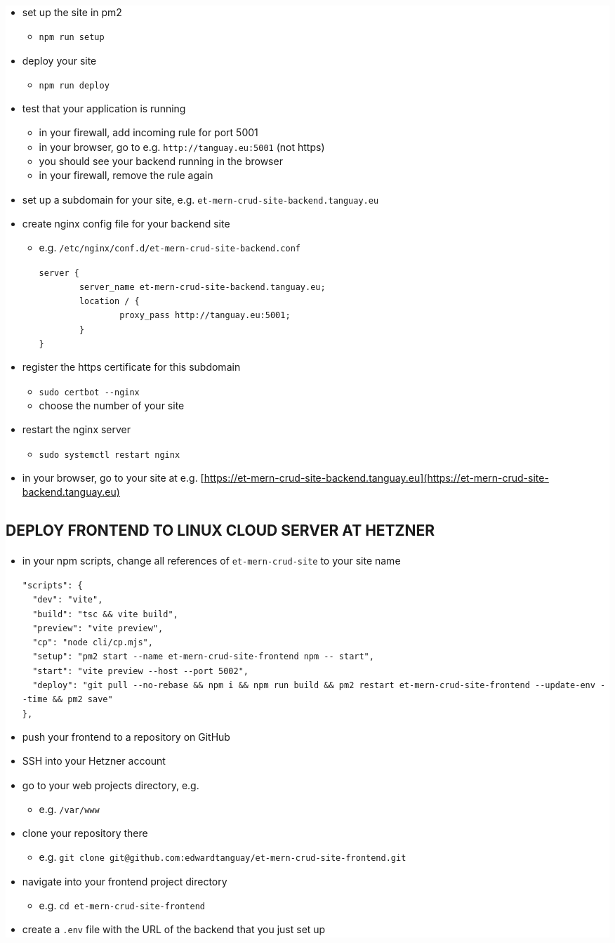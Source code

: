- set up the site in pm2
  - `npm run setup`
- deploy your site
  - `npm run deploy`
- test that your application is running
  - in your firewall, add incoming rule for port 5001
  - in your browser, go to e.g. `http://tanguay.eu:5001` (not https)
  - you should see your backend running in the browser
  - in your firewall, remove the rule again
- set up a subdomain for your site, e.g. `et-mern-crud-site-backend.tanguay.eu`
- create nginx config file for your backend site
  - e.g. `/etc/nginx/conf.d/et-mern-crud-site-backend.conf`

    ``` text
    server {
            server_name et-mern-crud-site-backend.tanguay.eu;
            location / {
                    proxy_pass http://tanguay.eu:5001;
            }
    }
    ```

- register the https certificate for this subdomain
  - `sudo certbot --nginx`
  - choose the number of your site
- restart the nginx server
  - `sudo systemctl restart nginx`
- in your browser, go to your site at e.g. [https://et-mern-crud-site-backend.tanguay.eu](https://et-mern-crud-site-backend.tanguay.eu)

## DEPLOY FRONTEND TO LINUX CLOUD SERVER AT HETZNER

- in your npm scripts, change all references of `et-mern-crud-site` to your site name

  ``` text
  "scripts": {
    "dev": "vite",
    "build": "tsc && vite build",
    "preview": "vite preview",
    "cp": "node cli/cp.mjs",
    "setup": "pm2 start --name et-mern-crud-site-frontend npm -- start",
    "start": "vite preview --host --port 5002",
    "deploy": "git pull --no-rebase && npm i && npm run build && pm2 restart et-mern-crud-site-frontend --update-env --time && pm2 save"
  },
  ```

- push your frontend to a repository on GitHub
- SSH into your Hetzner account
- go to your web projects directory, e.g.
  - e.g. `/var/www`
- clone your repository there
  - e.g. `git clone git@github.com:edwardtanguay/et-mern-crud-site-frontend.git`
- navigate into your frontend project directory
  - e.g. `cd et-mern-crud-site-frontend`
- create a `.env` file with the URL of the backend that you just set up
